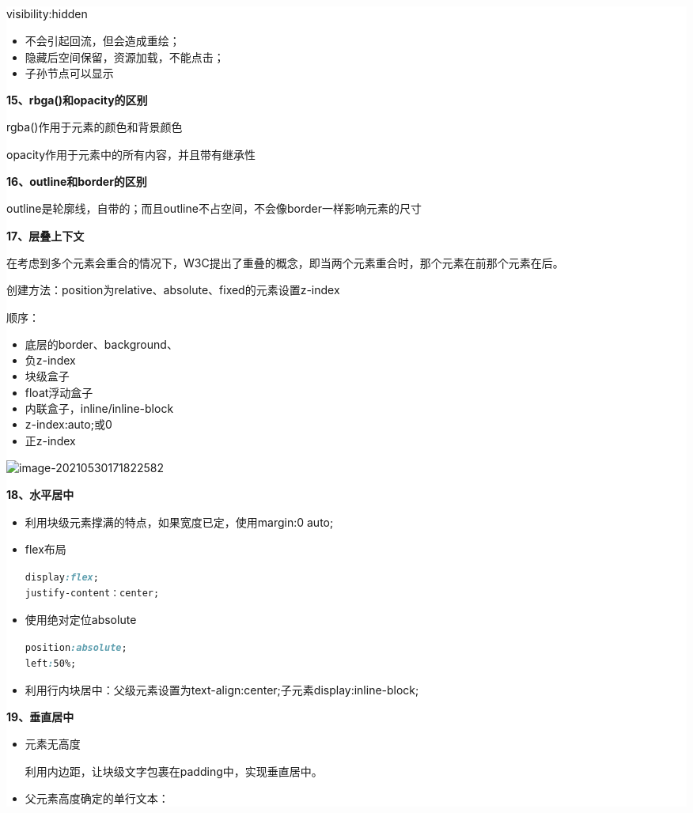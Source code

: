 visibility:hidden 

- 不会引起回流，但会造成重绘；
- 隐藏后空间保留，资源加载，不能点击；
- 子孙节点可以显示

**15、rbga()和opacity的区别**

rgba()作用于元素的颜色和背景颜色

opacity作用于元素中的所有内容，并且带有继承性

**16、outline和border的区别**

outline是轮廓线，自带的；而且outline不占空间，不会像border一样影响元素的尺寸

**17、层叠上下文**

在考虑到多个元素会重合的情况下，W3C提出了重叠的概念，即当两个元素重合时，那个元素在前那个元素在后。

创建方法：position为relative、absolute、fixed的元素设置z-index

顺序：

- 底层的border、background、
- 负z-index
- 块级盒子
- float浮动盒子
- 内联盒子，inline/inline-block
- z-index:auto;或0
- 正z-index

![image-20210530171822582](C:\Users\hx\AppData\Roaming\Typora\typora-user-images\image-20210530171822582.png)

**18、水平居中**

- 利用块级元素撑满的特点，如果宽度已定，使用margin:0 auto;

- flex布局

  ```css
  display:flex;
  justify-content：center;
  ```

- 使用绝对定位absolute

  ```css
  position:absolute;
  left:50%;
  ```

- 利用行内块居中：父级元素设置为text-align:center;子元素display:inline-block;

**19、垂直居中**

- 元素无高度

  利用内边距，让块级文字包裹在padding中，实现垂直居中。

- 父元素高度确定的单行文本：
